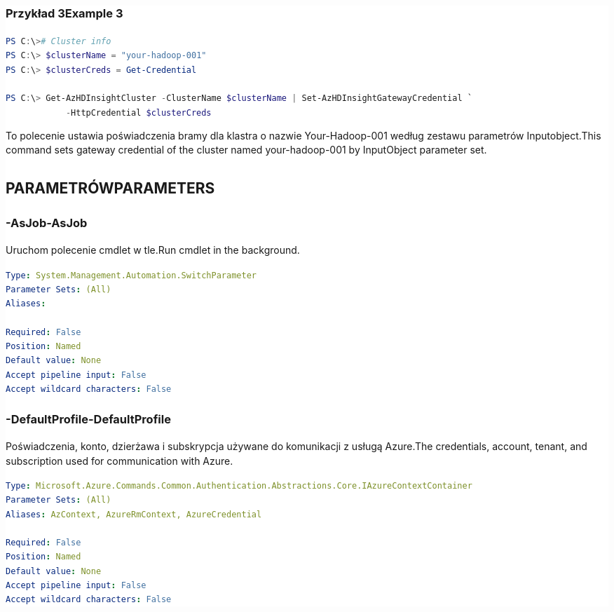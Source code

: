### <span data-ttu-id="a75ed-115">Przykład 3</span><span class="sxs-lookup"><span data-stu-id="a75ed-115">Example 3</span></span>
```powershell
PS C:\># Cluster info
PS C:\> $clusterName = "your-hadoop-001"
PS C:\> $clusterCreds = Get-Credential

PS C:\> Get-AzHDInsightCluster -ClusterName $clusterName | Set-AzHDInsightGatewayCredential `
            -HttpCredential $clusterCreds
```

<span data-ttu-id="a75ed-116">To polecenie ustawia poświadczenia bramy dla klastra o nazwie Your-Hadoop-001 według zestawu parametrów Inputobject.</span><span class="sxs-lookup"><span data-stu-id="a75ed-116">This command sets gateway credential of the cluster named your-hadoop-001 by InputObject parameter set.</span></span>

## <span data-ttu-id="a75ed-117">PARAMETRÓW</span><span class="sxs-lookup"><span data-stu-id="a75ed-117">PARAMETERS</span></span>

### <span data-ttu-id="a75ed-118">-AsJob</span><span class="sxs-lookup"><span data-stu-id="a75ed-118">-AsJob</span></span>
<span data-ttu-id="a75ed-119">Uruchom polecenie cmdlet w tle.</span><span class="sxs-lookup"><span data-stu-id="a75ed-119">Run cmdlet in the background.</span></span>

```yaml
Type: System.Management.Automation.SwitchParameter
Parameter Sets: (All)
Aliases:

Required: False
Position: Named
Default value: None
Accept pipeline input: False
Accept wildcard characters: False
```

### <span data-ttu-id="a75ed-120">-DefaultProfile</span><span class="sxs-lookup"><span data-stu-id="a75ed-120">-DefaultProfile</span></span>
<span data-ttu-id="a75ed-121">Poświadczenia, konto, dzierżawa i subskrypcja używane do komunikacji z usługą Azure.</span><span class="sxs-lookup"><span data-stu-id="a75ed-121">The credentials, account, tenant, and subscription used for communication with Azure.</span></span>

```yaml
Type: Microsoft.Azure.Commands.Common.Authentication.Abstractions.Core.IAzureContextContainer
Parameter Sets: (All)
Aliases: AzContext, AzureRmContext, AzureCredential

Required: False
Position: Named
Default value: None
Accept pipeline input: False
Accept wildcard characters: False
```
